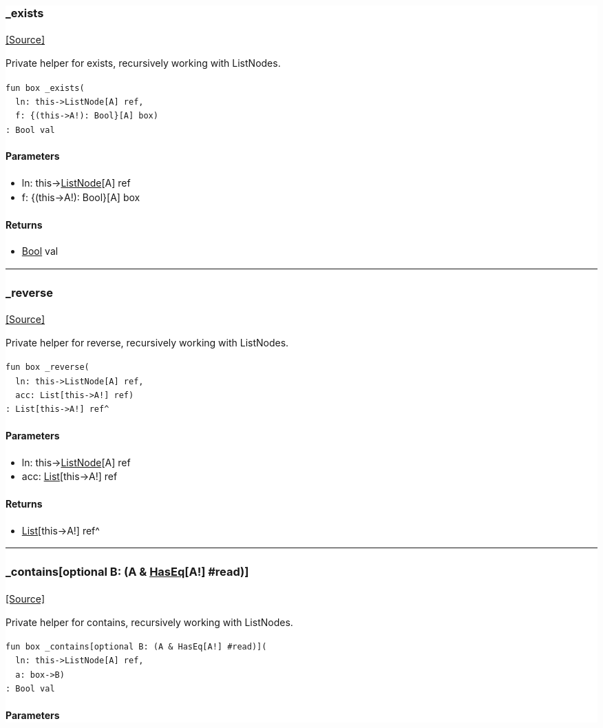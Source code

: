 
### _exists
<span class="source-link">[[Source]](src/collections/list.md#L499)</span>


Private helper for exists, recursively working with ListNodes.


```pony
fun box _exists(
  ln: this->ListNode[A] ref,
  f: {(this->A!): Bool}[A] box)
: Bool val
```
#### Parameters

*   ln: this->[ListNode](collections-ListNode.md)\[A\] ref
*   f: {(this->A!): Bool}[A] box

#### Returns

* [Bool](builtin-Bool.md) val

---

### _reverse
<span class="source-link">[[Source]](src/collections/list.md#L595)</span>


Private helper for reverse, recursively working with ListNodes.


```pony
fun box _reverse(
  ln: this->ListNode[A] ref,
  acc: List[this->A!] ref)
: List[this->A!] ref^
```
#### Parameters

*   ln: this->[ListNode](collections-ListNode.md)\[A\] ref
*   acc: [List](collections-List.md)\[this->A!\] ref

#### Returns

* [List](collections-List.md)\[this->A!\] ref^

---

### _contains\[optional B: (A & [HasEq](builtin-HasEq.md)\[A!\] #read)\]
<span class="source-link">[[Source]](src/collections/list.md#L617)</span>


Private helper for contains, recursively working with ListNodes.


```pony
fun box _contains[optional B: (A & HasEq[A!] #read)](
  ln: this->ListNode[A] ref,
  a: box->B)
: Bool val
```
#### Parameters
